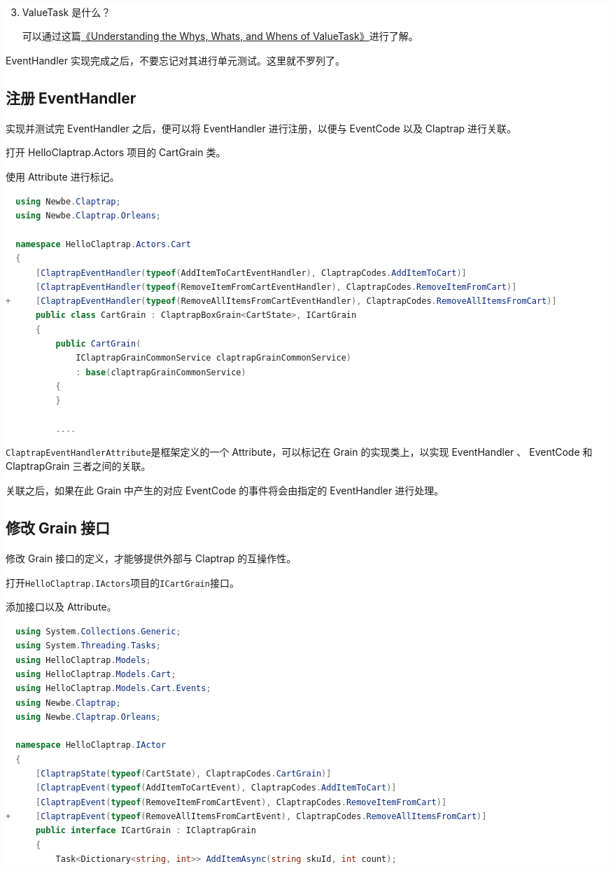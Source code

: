 3. ValueTask 是什么？

   可以通过这篇[《Understanding the Whys, Whats, and Whens of ValueTask》](https://blogs.msdn.microsoft.com/dotnet/2018/11/07/understanding-the-whys-whats-and-whens-of-valuetask/)进行了解。

EventHandler 实现完成之后，不要忘记对其进行单元测试。这里就不罗列了。

## 注册 EventHandler

实现并测试完 EventHandler 之后，便可以将 EventHandler 进行注册，以便与 EventCode 以及 Claptrap 进行关联。

打开 HelloClaptrap.Actors 项目的 CartGrain 类。

使用 Attribute 进行标记。

```cs
  using Newbe.Claptrap;
  using Newbe.Claptrap.Orleans;

  namespace HelloClaptrap.Actors.Cart
  {
      [ClaptrapEventHandler(typeof(AddItemToCartEventHandler), ClaptrapCodes.AddItemToCart)]
      [ClaptrapEventHandler(typeof(RemoveItemFromCartEventHandler), ClaptrapCodes.RemoveItemFromCart)]
+     [ClaptrapEventHandler(typeof(RemoveAllItemsFromCartEventHandler), ClaptrapCodes.RemoveAllItemsFromCart)]
      public class CartGrain : ClaptrapBoxGrain<CartState>, ICartGrain
      {
          public CartGrain(
              IClaptrapGrainCommonService claptrapGrainCommonService)
              : base(claptrapGrainCommonService)
          {
          }

          ....
```

`ClaptrapEventHandlerAttribute`是框架定义的一个 Attribute，可以标记在 Grain 的实现类上，以实现 EventHandler 、 EventCode 和 ClaptrapGrain 三者之间的关联。

关联之后，如果在此 Grain 中产生的对应 EventCode 的事件将会由指定的 EventHandler 进行处理。

## 修改 Grain 接口

修改 Grain 接口的定义，才能够提供外部与 Claptrap 的互操作性。

打开`HelloClaptrap.IActors`项目的`ICartGrain`接口。

添加接口以及 Attribute。

```cs
  using System.Collections.Generic;
  using System.Threading.Tasks;
  using HelloClaptrap.Models;
  using HelloClaptrap.Models.Cart;
  using HelloClaptrap.Models.Cart.Events;
  using Newbe.Claptrap;
  using Newbe.Claptrap.Orleans;

  namespace HelloClaptrap.IActor
  {
      [ClaptrapState(typeof(CartState), ClaptrapCodes.CartGrain)]
      [ClaptrapEvent(typeof(AddItemToCartEvent), ClaptrapCodes.AddItemToCart)]
      [ClaptrapEvent(typeof(RemoveItemFromCartEvent), ClaptrapCodes.RemoveItemFromCart)]
+     [ClaptrapEvent(typeof(RemoveAllItemsFromCartEvent), ClaptrapCodes.RemoveAllItemsFromCart)]
      public interface ICartGrain : IClaptrapGrain
      {
          Task<Dictionary<string, int>> AddItemAsync(string skuId, int count);
```